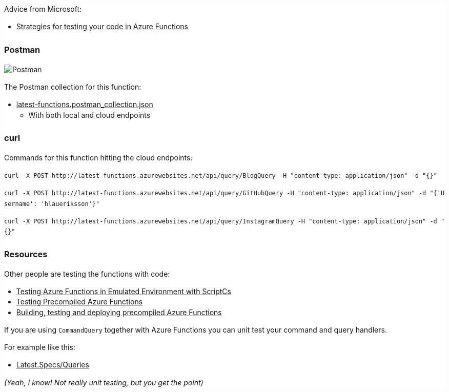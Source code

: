 Advice from Microsoft:

* [Strategies for testing your code in Azure Functions](https://docs.microsoft.com/en-us/azure/azure-functions/functions-test-a-function)

### Postman

![Postman](postman.png)

The Postman collection for this function:

* [latest-functions.postman_collection.json](latest-functions.postman_collection.json)
    * With both local and cloud endpoints

### curl

Commands for this function hitting the cloud endpoints:

`curl -X POST http://latest-functions.azurewebsites.net/api/query/BlogQuery -H "content-type: application/json" -d "{}"`

`curl -X POST http://latest-functions.azurewebsites.net/api/query/GitHubQuery -H "content-type: application/json" -d "{'Username': 'hlaueriksson'}"`

`curl -X POST http://latest-functions.azurewebsites.net/api/query/InstagramQuery -H "content-type: application/json" -d "{}"`

### Resources

Other people are testing the functions with code:

* [Testing Azure Functions in Emulated Environment with ScriptCs](https://blog.kloud.com.au/2016/09/05/testing-azure-functions-in-emulated-environment-with-scriptcs/)
* [Testing Precompiled Azure Functions](https://blog.kloud.com.au/2017/01/20/testing-precompiled-azure-functions/)
* [Building, testing and deploying precompiled Azure Functions](https://mobilefirstcloudfirst.net/2017/01/building-testing-deploying-precompiled-azure-functions/)

If you are using `CommandQuery` together with Azure Functions you can unit test your command and query handlers.

For example like this:

* [Latest.Specs/Queries](https://github.com/hlaueriksson/latest-functions/tree/v1.0/src/Latest/Latest.Specs/Queries)

*(Yeah, I know! Not really unit testing, but you get the point)*
